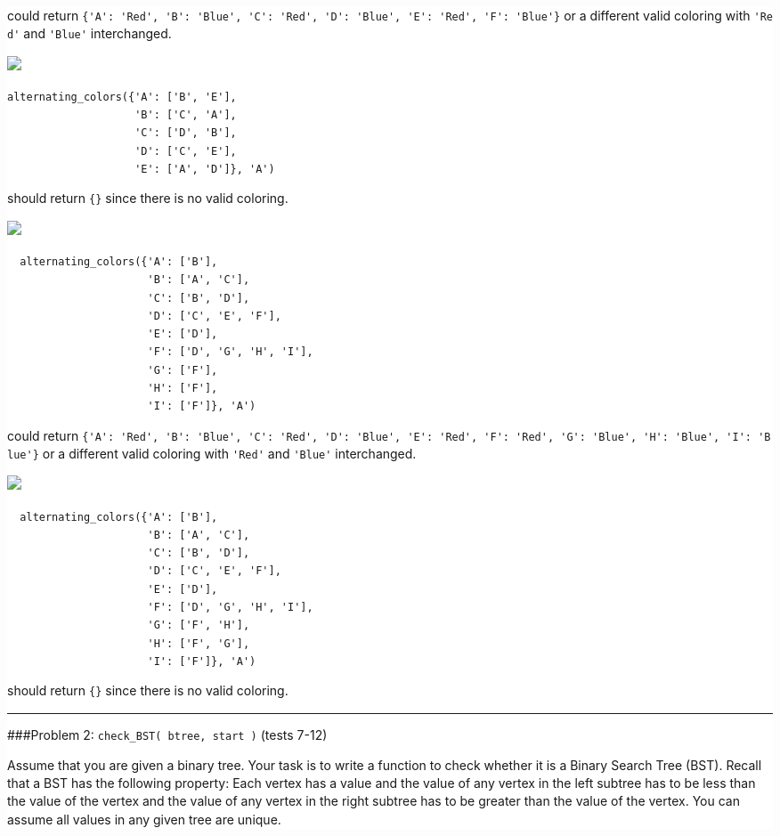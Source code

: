 could return
`{'A': 'Red', 'B': 'Blue', 'C': 'Red', 'D': 'Blue', 'E': 'Red', 'F': 'Blue'}`
or a different valid coloring with `'Red'` and `'Blue'` interchanged.

<img src="markdown_resources/fivevertex.png" width="400"/>

	alternating_colors({'A': ['B', 'E'],
                        'B': ['C', 'A'],
                        'C': ['D', 'B'],
                        'D': ['C', 'E'],
                        'E': ['A', 'D']}, 'A')

should return `{}` since there is no valid coloring.

<img src="markdown_resources/large.png" width="400"/>

      alternating_colors({'A': ['B'],
                          'B': ['A', 'C'],
                          'C': ['B', 'D'],
                          'D': ['C', 'E', 'F'],
                          'E': ['D'],
                          'F': ['D', 'G', 'H', 'I'],
                          'G': ['F'],
                          'H': ['F'],
                          'I': ['F']}, 'A')
could return
`{'A': 'Red', 'B': 'Blue', 'C': 'Red', 'D': 'Blue', 'E': 'Red', 'F': 'Red',
  'G': 'Blue', 'H': 'Blue', 'I': 'Blue'}`
or a different valid coloring with `'Red'` and `'Blue'` interchanged.

<img src="markdown_resources/larger.png" width="400"/>

      alternating_colors({'A': ['B'],
                          'B': ['A', 'C'],
                          'C': ['B', 'D'],
                          'D': ['C', 'E', 'F'],
                          'E': ['D'],
                          'F': ['D', 'G', 'H', 'I'],
                          'G': ['F', 'H'],
                          'H': ['F', 'G'],
                          'I': ['F']}, 'A')

should return `{}` since there is no valid coloring.

---

###Problem 2: `check_BST( btree, start )` (tests 7-12)

Assume that you are given a binary tree. Your task is to write a function to check whether it is a Binary Search Tree (BST).  Recall that a BST has the following property: Each vertex has a value and the value of any vertex in the left subtree has to be less than the value of the vertex and the value of any vertex in the right subtree has to be greater than the value of the vertex. You can assume all values in any given tree are unique.
